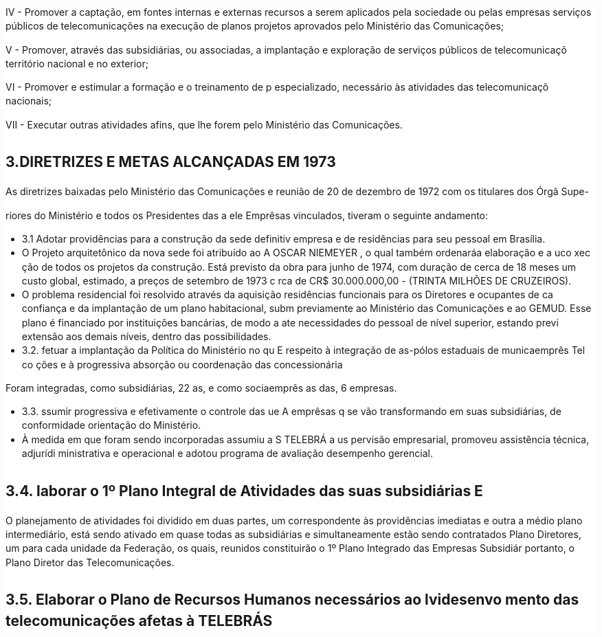 IV - Promover a captação, em  fontes  internas  e  externas recursos  a  serem  aplicados  pela  sociedade  ou pelas empresas serviços públicos  de  telecomunicações  na  execução  de  planos projetos aprovados pelo Ministério das Comunicações;

V - Promover, através das  subsidiárias,  ou  associadas,  a implantação  e  exploração  de  serviços  públicos  de  telecomunicaçõ território nacional e no exterior;

VI  -  Promover  e  estimular  a  formação  e  o  treinamento  de  p especializado,  necessário  às  atividades  das  telecomunicaçõ nacionais;

VII - Executar  outras  atividades  afins,  que  lhe  forem pelo Ministério das Comunicações.

## 3.DIRETRIZES E METAS ALCANÇADAS EM 1973

As diretrizes baixadas pelo  Ministério  das  Comunicações  e reunião  de  20  de  dezembro  de  1972  com os titulares dos Órgã Supe-

riores  do  Ministério  e  todos  os  Presidentes  das  a  ele Emprêsas vinculados, tiveram o seguinte andamento:

- 3.1  Adotar providências  para  a  construção  da  sede  definitiv empresa e de residências para seu pessoal em Brasília.
- O    Projeto  arquitetônico  da  nova  sede  foi  atribuído  ao  A OSCAR NIEMEYER , o qual também  ordenaráa elaboração e a uco xec ção  de  todos  os  projetos  da  construção.  Está  previsto da obra para junho de 1974, com duração de cerca de 18 meses um custo global,  estimado,  a  preços  de  setembro  de  1973 c rca de CR$ 30.000.000,00 - (TRINTA MILHÕES DE CRUZEIROS).
- O  problema  residencial  foi  resolvido  através  da  aquisição residências  funcionais  para  os  Diretores  e  ocupantes  de  ca confiança  e  da  implantação  de  um  plano  habitacional,  subm previamente ao Ministério das Comunicações e ao GEMUD. Esse plano  é  financiado  por  instituições  bancárias,  de  modo  a  ate necessidades  do  pessoal  de  nível  superior,  estando  previ extensão aos demais níveis, dentro das possibilidades.
- 3.2.  fetuar  a  implantação  da  Política  do  Ministério  no  qu E respeito  à  integração  de   as-pólos  estaduais  de  municaemprês Tel co ções e à progressiva absorção ou coordenação das concessionária

Foram  integradas,  como  subsidiárias,  22  as,  e  como    sociaemprês as das, 6 empresas.

- 3.3.  ssumir  progressiva  e  efetivamente  o  controle  das    ue A emprêsas   q se  vão  transformando  em  suas  subsidiárias,  de  conformidade orientação do Ministério.
- À medida em que foram sendo incorporadas assumiu a  S TELEBRÁ a us pervisão empresarial, promoveu assistência técnica,  adjurídi ministrativa  e  operacional  e  adotou  programa  de  avaliação desempenho gerencial.

## 3.4.  laborar o 1º Plano Integral de Atividades das suas subsidiárias E

O  planejamento  de  atividades  foi  dividido  em  duas  partes,  um correspondente    às    providências    imediatas    e  outra  a  médio plano intermediário, está sendo ativado em quase todas  as subsidiárias  e   simultaneamente  estão  sendo  contratados  Plano Diretores,  um  para  cada  unidade  da  Federação,  os  quais,  reunidos constituirão  o  1º  Plano  Integrado  das  Empresas  Subsidiár portanto, o Plano Diretor das Telecomunicações.

## 3.5.  Elaborar  o  Plano  de  Recursos  Humanos  necessários  ao lvidesenvo mento das telecomunicações afetas à TELEBRÁS

